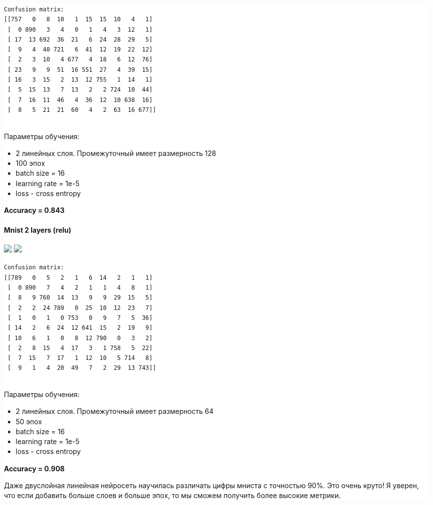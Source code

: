 ```
Confusion matrix:
[[757   0   8  10   1  15  15  10   4   1]
 [  0 890   3   4   0   1   4   3  12   1]
 [ 17  13 692  36  21   6  24  28  29   5]
 [  9   4  48 721   6  41  12  19  22  12]
 [  2   3  10   4 677   4  18   6  12  76]
 [ 23   9   9  51  16 551  27   4  39  15]
 [ 16   3  15   2  13  12 755   1  14   1]
 [  5  15  13   7  13   2   2 724  10  44]
 [  7  16  11  46   4  36  12  10 638  16]
 [  8   5  21  21  60   4   2  63  16 677]]
 
```

Параметры обучения:
* 2 линейных слоя. Промежуточный имеет размерность 128
* 100 эпох
* batch size = 16
* learning rate = 1e-5
* loss - cross entropy

**Accuracy = 0.843**

#### Mnist 2 layers (relu)
<img src="https://github.com/SLAST1/MAI_3rd_Curs/tree/main/6th_sem/AI/Lab2/img/my_fw/2l_loss_relu.png" width="512"/>
<img src="https://github.com/SLAST1/MAI_3rd_Curs/tree/main/6th_sem/AI/Lab2/img/my_fw/2l_acc_relu.png" width="512"/>

```
Confusion matrix:
[[789   0   5   2   1   6  14   2   1   1]
 [  0 890   7   4   2   1   1   4   8   1]
 [  8   9 760  14  13   9   9  29  15   5]
 [  2   2  24 789   0  25  10  12  23   7]
 [  1   0   1   0 753   0   9   7   5  36]
 [ 14   2   6  24  12 641  15   2  19   9]
 [ 10   6   1   0   8  12 790   0   3   2]
 [  2   8  15   4  17   3   1 758   5  22]
 [  7  15   7  17   1  12  10   5 714   8]
 [  9   1   4  20  49   7   2  29  13 743]]
 
```

Параметры обучения:
* 2 линейных слоя. Промежуточный имеет размерность 64
* 50 эпох
* batch size = 16
* learning rate = 1e-5
* loss - cross entropy

**Accuracy = 0.908**


Даже двуслойная линейная нейросеть научилась различать цифры мниста с точностью 90%. Это очень круто! Я уверен, что если добавить больше слоев и больше эпох, то мы сможем получить более высокие метрики.
